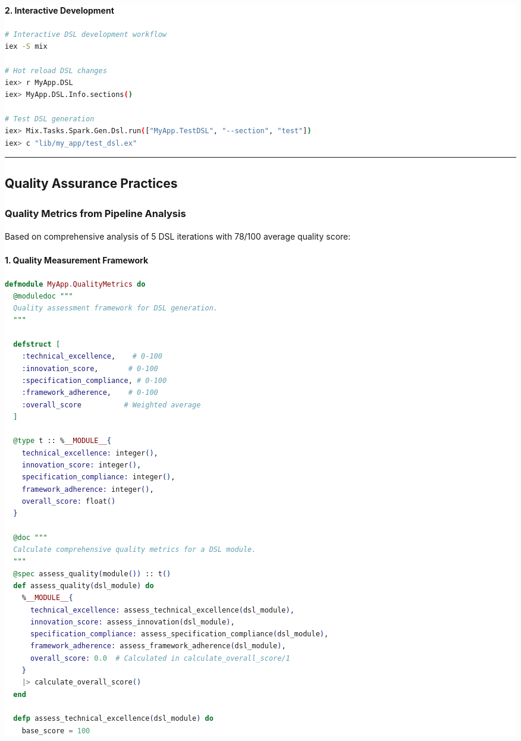 #### 2. Interactive Development

```bash
# Interactive DSL development workflow
iex -S mix

# Hot reload DSL changes
iex> r MyApp.DSL
iex> MyApp.DSL.Info.sections()

# Test DSL generation
iex> Mix.Tasks.Spark.Gen.Dsl.run(["MyApp.TestDSL", "--section", "test"])
iex> c "lib/my_app/test_dsl.ex"
```

---

## Quality Assurance Practices

### Quality Metrics from Pipeline Analysis

Based on comprehensive analysis of 5 DSL iterations with 78/100 average quality score:

#### 1. Quality Measurement Framework

```elixir
defmodule MyApp.QualityMetrics do
  @moduledoc """
  Quality assessment framework for DSL generation.
  """
  
  defstruct [
    :technical_excellence,    # 0-100
    :innovation_score,       # 0-100  
    :specification_compliance, # 0-100
    :framework_adherence,    # 0-100
    :overall_score          # Weighted average
  ]
  
  @type t :: %__MODULE__{
    technical_excellence: integer(),
    innovation_score: integer(),
    specification_compliance: integer(),
    framework_adherence: integer(),
    overall_score: float()
  }
  
  @doc """
  Calculate comprehensive quality metrics for a DSL module.
  """
  @spec assess_quality(module()) :: t()
  def assess_quality(dsl_module) do
    %__MODULE__{
      technical_excellence: assess_technical_excellence(dsl_module),
      innovation_score: assess_innovation(dsl_module),
      specification_compliance: assess_specification_compliance(dsl_module),
      framework_adherence: assess_framework_adherence(dsl_module),
      overall_score: 0.0  # Calculated in calculate_overall_score/1
    }
    |> calculate_overall_score()
  end
  
  defp assess_technical_excellence(dsl_module) do
    base_score = 100
```